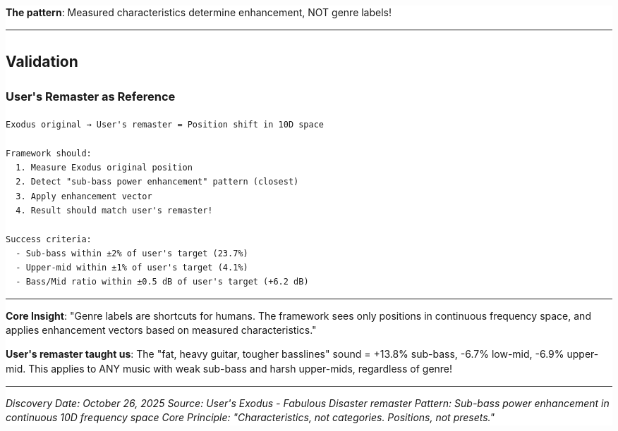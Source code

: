 **The pattern**: Measured characteristics determine enhancement, NOT genre labels!

---

## Validation

### User's Remaster as Reference

```
Exodus original → User's remaster = Position shift in 10D space

Framework should:
  1. Measure Exodus original position
  2. Detect "sub-bass power enhancement" pattern (closest)
  3. Apply enhancement vector
  4. Result should match user's remaster!

Success criteria:
  - Sub-bass within ±2% of user's target (23.7%)
  - Upper-mid within ±1% of user's target (4.1%)
  - Bass/Mid ratio within ±0.5 dB of user's target (+6.2 dB)
```

---

**Core Insight**: "Genre labels are shortcuts for humans. The framework sees only positions in continuous frequency space, and applies enhancement vectors based on measured characteristics."

**User's remaster taught us**: The "fat, heavy guitar, tougher basslines" sound = +13.8% sub-bass, -6.7% low-mid, -6.9% upper-mid. This applies to ANY music with weak sub-bass and harsh upper-mids, regardless of genre!

---

*Discovery Date: October 26, 2025*
*Source: User's Exodus - Fabulous Disaster remaster*
*Pattern: Sub-bass power enhancement in continuous 10D frequency space*
*Core Principle: "Characteristics, not categories. Positions, not presets."*

